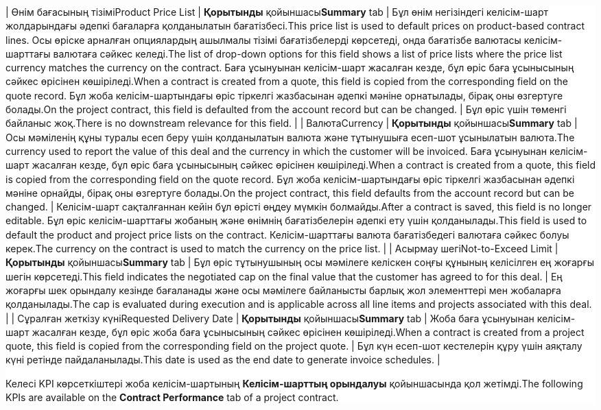 | <span data-ttu-id="a24e7-144">Өнім бағасының тізімі</span><span class="sxs-lookup"><span data-stu-id="a24e7-144">Product Price List</span></span> | <span data-ttu-id="a24e7-145">**Қорытынды** қойыншасы</span><span class="sxs-lookup"><span data-stu-id="a24e7-145">**Summary** tab</span></span> | <span data-ttu-id="a24e7-146">Бұл өнім негізіндегі келісім-шарт жолдарындағы әдепкі бағаларға қолданылатын бағатізбесі.</span><span class="sxs-lookup"><span data-stu-id="a24e7-146">This price list is used to default prices on product-based contract lines.</span></span> <span data-ttu-id="a24e7-147">Осы өріске арналған опциялардың ашылмалы тізімі бағатізбелерді көрсетеді, онда бағатізбе валютасы келісім-шарттағы валютаға сәйкес келеді.</span><span class="sxs-lookup"><span data-stu-id="a24e7-147">The list of drop-down options for this field shows a list of price lists where the price list currency matches the currency on the contract.</span></span> <span data-ttu-id="a24e7-148">Баға ұсынуынан келісім-шарт жасалған кезде, бұл өріс баға ұсынысының сәйкес өрісінен көшіріледі.</span><span class="sxs-lookup"><span data-stu-id="a24e7-148">When a contract is created from a quote, this field is copied from the corresponding field on the quote record.</span></span> <span data-ttu-id="a24e7-149">Бұл жоба келісім-шартындағы өріс тіркелгі жазбасынан әдепкі мәніне орнатылады, бірақ оны өзгертуге болады.</span><span class="sxs-lookup"><span data-stu-id="a24e7-149">On the project contract, this field is defaulted from the account record but can be changed.</span></span> | <span data-ttu-id="a24e7-150">Бұл өріс үшін төменгі байланыс жоқ.</span><span class="sxs-lookup"><span data-stu-id="a24e7-150">There is no downstream relevance for this field.</span></span> |
| <span data-ttu-id="a24e7-151">Валюта</span><span class="sxs-lookup"><span data-stu-id="a24e7-151">Currency</span></span> | <span data-ttu-id="a24e7-152">**Қорытынды** қойыншасы</span><span class="sxs-lookup"><span data-stu-id="a24e7-152">**Summary** tab</span></span> | <span data-ttu-id="a24e7-153">Осы мәміленің құны туралы есеп беру үшін қолданылатын валюта және тұтынушыға есеп-шот ұсынылатын  валюта.</span><span class="sxs-lookup"><span data-stu-id="a24e7-153">The currency used to report the value of this deal and the currency in which the customer will be invoiced.</span></span> <span data-ttu-id="a24e7-154">Баға ұсынуынан келісім-шарт жасалған кезде, бұл өріс баға ұсынысының сәйкес өрісінен көшіріледі.</span><span class="sxs-lookup"><span data-stu-id="a24e7-154">When a contract is created from a quote, this field is copied from the corresponding field on the quote record.</span></span> <span data-ttu-id="a24e7-155">Бұл жоба келісім-шартындағы өріс тіркелгі жазбасынан әдепкі мәніне орнайды, бірақ оны өзгертуге болады.</span><span class="sxs-lookup"><span data-stu-id="a24e7-155">On the project contract, this field defaults from the account record but can be changed.</span></span> | <span data-ttu-id="a24e7-156">Келісім-шарт сақталғаннан кейін бұл өрісті өңдеу мүмкін болмайды.</span><span class="sxs-lookup"><span data-stu-id="a24e7-156">After a contract is saved, this field is no longer editable.</span></span> <span data-ttu-id="a24e7-157">Бұл өріс келісім-шарттағы жобаның және өнімнің бағатізбелерін әдепкі ету үшін қолданылады.</span><span class="sxs-lookup"><span data-stu-id="a24e7-157">This field is used to default the product and project price lists on the contract.</span></span> <span data-ttu-id="a24e7-158">Келісім-шарттағы валюта бағатізбедегі валютаға сәйкес болуы керек.</span><span class="sxs-lookup"><span data-stu-id="a24e7-158">The currency on the contract is used to match the currency on the price list.</span></span> |
| <span data-ttu-id="a24e7-159">Асырмау шегі</span><span class="sxs-lookup"><span data-stu-id="a24e7-159">Not-to-Exceed Limit</span></span> | <span data-ttu-id="a24e7-160">**Қорытынды** қойыншасы</span><span class="sxs-lookup"><span data-stu-id="a24e7-160">**Summary** tab</span></span> | <span data-ttu-id="a24e7-161">Бұл өріс тұтынушының осы мәмілеге келіскен соңғы құнының келісілген ең жоғарғы шегін көрсетеді.</span><span class="sxs-lookup"><span data-stu-id="a24e7-161">This field indicates the negotiated cap on the final value that the customer has agreed to for this deal.</span></span> | <span data-ttu-id="a24e7-162">Ең жоғарғы шек орындалу кезінде бағаланады және осы мәмілеге байланысты барлық жол элементтері мен жобаларға қолданылады.</span><span class="sxs-lookup"><span data-stu-id="a24e7-162">The cap is evaluated during execution and is applicable across all line items and projects associated with this deal.</span></span> |
| <span data-ttu-id="a24e7-163">Сұралған жеткізу күні</span><span class="sxs-lookup"><span data-stu-id="a24e7-163">Requested Delivery Date</span></span> | <span data-ttu-id="a24e7-164">**Қорытынды** қойыншасы</span><span class="sxs-lookup"><span data-stu-id="a24e7-164">**Summary** tab</span></span> | <span data-ttu-id="a24e7-165">Жоба баға ұсынуынан келісім-шарт жасалған кезде, бұл өріс жоба баға ұсынысының сәйкес өрісінен көшіріледі.</span><span class="sxs-lookup"><span data-stu-id="a24e7-165">When a contract is created from a project quote, this field is copied from the corresponding field on the project quote.</span></span> | <span data-ttu-id="a24e7-166">Бұл күн есеп-шот кестелерін құру үшін аяқталу күні ретінде пайдаланылады.</span><span class="sxs-lookup"><span data-stu-id="a24e7-166">This date is used as the end date to generate invoice schedules.</span></span> |

<span data-ttu-id="a24e7-167">Келесі KPI көрсеткіштері жоба келісім-шартының **Келісім-шарттың орындалуы** қойыншасында қол жетімді.</span><span class="sxs-lookup"><span data-stu-id="a24e7-167">The following KPIs are available on the **Contract Performance** tab of a project contract.</span></span>
